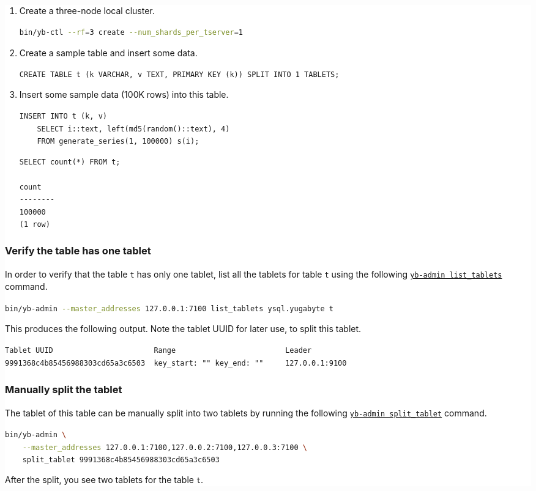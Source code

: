 1. Create a three-node local cluster.

    ```sh
    bin/yb-ctl --rf=3 create --num_shards_per_tserver=1
    ```

1. Create a sample table and insert some data.

    ```plpgsql
    CREATE TABLE t (k VARCHAR, v TEXT, PRIMARY KEY (k)) SPLIT INTO 1 TABLETS;
    ```

1. Insert some sample data (100K rows) into this table.

    ```plpgsql
    INSERT INTO t (k, v) 
        SELECT i::text, left(md5(random()::text), 4)
        FROM generate_series(1, 100000) s(i);
    ```

    ```plpgsql
    SELECT count(*) FROM t;

    count
    --------
    100000
    (1 row)
    ```

### Verify the table has one tablet

In order to verify that the table `t` has only one tablet, list all the tablets for table `t` using the following [`yb-admin list_tablets`](../../../admin/yb-admin/#list-tablets) command.

```bash
bin/yb-admin --master_addresses 127.0.0.1:7100 list_tablets ysql.yugabyte t
```

This produces the following output. Note the tablet UUID for later use, to split this tablet.

```plpgsql
Tablet UUID                       Range                         Leader
9991368c4b85456988303cd65a3c6503  key_start: "" key_end: ""     127.0.0.1:9100
```

### Manually split the tablet

The tablet of this table can be manually split into two tablets by running the following [`yb-admin split_tablet`](../../../admin/yb-admin/#split-tablet) command.

```sh
bin/yb-admin \
    --master_addresses 127.0.0.1:7100,127.0.0.2:7100,127.0.0.3:7100 \
    split_tablet 9991368c4b85456988303cd65a3c6503
```

After the split, you see two tablets for the table `t`.
